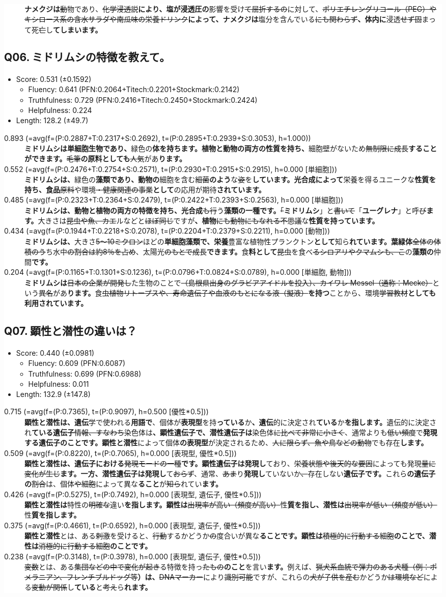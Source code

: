 <dd><b>ナメクジは</b><s>動</s>物であり、<s>化学浸透説</s><b>により、塩が浸透圧の</b>影響を受け<s>て屈折するの</s>に対して、<s>ポリエチレングリコール（PEG）やキシロース系の含水サラダや南瓜味の栄養ドリンク</s><b>によって、ナメクジは</b>塩分を含んでいる<s>にも関わらず</s><b>、体内に</b>浸透<s>せず固</s>まって死<s>亡</s>し<b>てしまいます。</b></dd>
</dl>

## <a name="Q06"></a>Q06. ミドリムシの特徴を教えて。

- Score: 0.531 (±0.1592)
  - Fluency: 0.641 (PFN:0.2064+Titech:0.2201+Stockmark:0.2142)
  - Truthfulness: 0.729 (PFN:0.2416+Titech:0.2450+Stockmark:0.2424)
  - Helpfulness: 0.224
- Length: 128.2 (±49.7)

<dl>
<dt>0.893 (=avg(f=(P:0.2887+T:0.2317+S:0.2692), t=(P:0.2895+T:0.2939+S:0.3053), h=1.000))</dt>
<dd><b>ミドリムシは単細胞生物であり、</b>緑色の<b>体を持ちます。植物と動物の両方の性質を持ち、</b>細胞壁がないため<s>無制限に成長</s><b>することができます。</b><s>毛筆</s><b>の原料としても</b><s>人気</s>があ<b>ります。</b></dd>
<dt>0.552 (=avg(f=(P:0.2476+T:0.2754+S:0.2571), t=(P:0.2930+T:0.2915+S:0.2915), h=0.000 [単細胞]))</dt>
<dd><b>ミドリムシは、</b>緑色の<b>藻類であり、動物の</b>細胞を含む<s>細菌</s><b>のよう</b>な<s>姿</s>を<b>しています。光合成によって</b>栄養を得るユニークな<b>性質を持ち、食品</b><s>原料</s>や環境<s>・健康関連の事業</s><b>として</b>の応用が期待<b>されています。</b></dd>
<dt>0.485 (=avg(f=(P:0.2323+T:0.2364+S:0.2479), t=(P:0.2422+T:0.2393+S:0.2563), h=0.000 [単細胞]))</dt>
<dd><b>ミドリムシは、動物と植物の両方の特徴を持ち、光合成</b><s>も行</s>う<b>藻類の一種です。</b><s>「</s><b>ミドリムシ</b>」と<s>書いて</s>「<b>ユーグレナ</b>」と呼<s>び</s><b>ます。</b>大きさは<s>昆虫や魚、カエ</s>ルなどと<s>ほぼ同じ</s>ですが<b>、植物</b><s>にも動物にもなれる不思議</s>な<b>性質を持っています。</b></dd>
<dt>0.434 (=avg(f=(P:0.1944+T:0.2218+S:0.2078), t=(P:0.2204+T:0.2379+S:0.2211), h=0.000 [動物]))</dt>
<dd><b>ミドリムシは、</b>大きさ<s>5～10ミクロン</s>ほどの<b>単細胞藻類で、栄養</b>豊富な植物性プランクトン<b>として</b>知ら<b>れています。葉緑体</b><s>全体の体積のう</s>ち水中<s>の割合は約8％を占め</s>、太陽光<s>のもとで成長</s><b>できます。</b>食<b>料として</b><s>昆虫</s>を食べ<s>るシロアリやクマムシも、こ</s>の<b>藻類の</b>仲間<b>です。</b></dd>
<dt>0.204 (=avg(f=(P:0.1165+T:0.1301+S:0.1236), t=(P:0.0796+T:0.0824+S:0.0789), h=0.000 [単細胞, 動物]))</dt>
<dd><b>ミドリムシは</b><s>日本の企業が開発し</s>た生物のことで<s>（島根県出身のグラビアアイドルを投入）、カイワレ Messel（通称：Mecke）</s>という<s>異名</s>があ<b>ります。</b>食<s>虫植物リトープスや、寿命遺伝子や血液のもとになる液（擬液）</s><b>を持つ</b>ことから、環境<s>学習教材</s><b>としても利用されています。</b></dd>
</dl>

## <a name="Q07"></a>Q07. 顕性と潜性の違いは？

- Score: 0.440 (±0.0981)
  - Fluency: 0.609 (PFN:0.6087)
  - Truthfulness: 0.699 (PFN:0.6988)
  - Helpfulness: 0.011
- Length: 132.9 (±147.8)

<dl>
<dt>0.715 (=avg(f=(P:0.7365), t=(P:0.9097), h=0.500 [優性*0.5]))</dt>
<dd><b>顕性と潜性は、遺伝</b>学で使われる<b>用語で</b>、個体が<b>表現型</b>を持<b>っている</b>か<b>、遺伝</b>的に決定され<b>ている</b>か<b>を指します。</b>遺伝的に決定され<b>ている遺伝子</b><s>情報、すなわち</s>染色体は<b>、顕性遺伝子で、潜性遺伝子は</b>染色体<s>に比べて非常に小さく</s>、通常よりも<s>低い頻度</s>で<b>発現する遺伝子のことです。顕性と潜性</b>によって個体<b>の表現型</b>が決定されるため、<s>人に限らず、魚や鳥などの動物</s>でも存在<b>します。</b></dd>
<dt>0.509 (=avg(f=(P:0.8220), t=(P:0.7065), h=0.000 [表現型, 優性*0.5]))</dt>
<dd><b>顕性と潜性は、遺伝子における</b><s>発現モードの一種</s><b>です。顕性遺伝子は発現し</b>ており、<s>栄養状態や後天的な要因</s>によっても発現<s>量に変化が生じ</s><b>ます。一方、潜性遺伝子は発現し</b>て<s>おらず</s>、通常、<s>あま</s>り<b>発現し</b>ていないか<s>、</s>存在しない<b>遺伝子です。</b>これら<b>の遺伝子の</b><s>割合</s>は、個体<s>や細胞</s>によって異な<b>ること</b>が<s>知ら</s>れてい<b>ます。</b></dd>
<dt>0.426 (=avg(f=(P:0.5275), t=(P:0.7492), h=0.000 [表現型, 遺伝子, 優性*0.5]))</dt>
<dd><b>顕性と潜性は</b>特性の<s>明確な</s>違い<b>を指します。顕性は</b><s>出現率が高い（頻度が高い）</s>性<b>質を指し、潜性は</b><s>出現率が低い（頻度が低い）</s>性<b>質を指します。</b></dd>
<dt>0.375 (=avg(f=(P:0.4661), t=(P:0.6592), h=0.000 [表現型, 遺伝子, 優性*0.5]))</dt>
<dd><b>顕性と潜性</b>とは、ある<s>刺激</s>を受けると、<s>行動</s>するかどうか<s>の</s>度合いが異な<b>ることです。顕性は</b><s>積極的に行動する細胞</s><b>のことで、潜性は</b><s>消極的に行動する細胞</s><b>のことです。</b></dd>
<dt>0.238 (=avg(f=(P:0.3148), t=(P:0.3978), h=0.000 [表現型, 遺伝子, 優性*0.5]))</dt>
<dd><s>変数</s>とは、ある<s>集団などの中で変化が起き</s>る特徴を持っ<s>たもの</s><b>のこと</b>を言い<b>ます。</b>例えば、<s>猟犬系血統で弾力のある犬種（例：ポメラニアン、フレンチブルドッグ等</s><b>）は、</b><s>DNAマーカー</s>により<s>識別可能</s>ですが、これらの<s>犬が子供を産む</s>かどうか<s>は環境など</s>による<s>変動が関係</s>し<b>ている</b>と<s>考え</s>ら<b>れます。</b></dd>